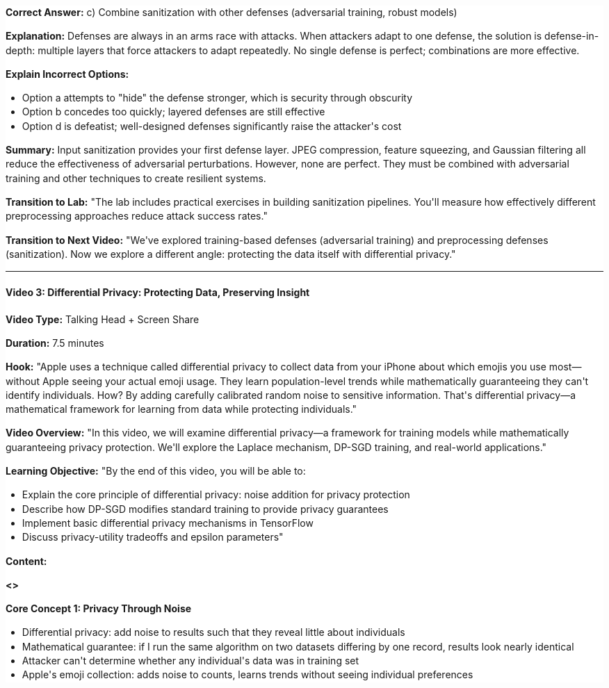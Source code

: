 **Correct Answer:** c) Combine sanitization with other defenses (adversarial training, robust models)

**Explanation:** Defenses are always in an arms race with attacks. When attackers adapt to one defense, the solution is defense-in-depth: multiple layers that force attackers to adapt repeatedly. No single defense is perfect; combinations are more effective.

**Explain Incorrect Options:**
- Option a attempts to "hide" the defense stronger, which is security through obscurity
- Option b concedes too quickly; layered defenses are still effective
- Option d is defeatist; well-designed defenses significantly raise the attacker's cost

**Summary:** Input sanitization provides your first defense layer. JPEG compression, feature squeezing, and Gaussian filtering all reduce the effectiveness of adversarial perturbations. However, none are perfect. They must be combined with adversarial training and other techniques to create resilient systems.

**Transition to Lab:** "The lab includes practical exercises in building sanitization pipelines. You'll measure how effectively different preprocessing approaches reduce attack success rates."

**Transition to Next Video:** "We've explored training-based defenses (adversarial training) and preprocessing defenses (sanitization). Now we explore a different angle: protecting the data itself with differential privacy."

---

#### Video 3: Differential Privacy: Protecting Data, Preserving Insight

**Video Type:** Talking Head + Screen Share

**Duration:** 7.5 minutes

**Hook:** "Apple uses a technique called differential privacy to collect data from your iPhone about which emojis you use most—without Apple seeing your actual emoji usage. They learn population-level trends while mathematically guaranteeing they can't identify individuals. How? By adding carefully calibrated random noise to sensitive information. That's differential privacy—a mathematical framework for learning from data while protecting individuals."

**Video Overview:** "In this video, we will examine differential privacy—a framework for training models while mathematically guaranteeing privacy protection. We'll explore the Laplace mechanism, DP-SGD training, and real-world applications."

**Learning Objective:** "By the end of this video, you will be able to:
- Explain the core principle of differential privacy: noise addition for privacy protection
- Describe how DP-SGD modifies standard training to provide privacy guarantees
- Implement basic differential privacy mechanisms in TensorFlow
- Discuss privacy-utility tradeoffs and epsilon parameters"

**Content:**

**<<Screen Share Starts>>**

**Core Concept 1: Privacy Through Noise**
- Differential privacy: add noise to results such that they reveal little about individuals
- Mathematical guarantee: if I run the same algorithm on two datasets differing by one record, results look nearly identical
- Attacker can't determine whether any individual's data was in training set
- Apple's emoji collection: adds noise to counts, learns trends without seeing individual preferences

